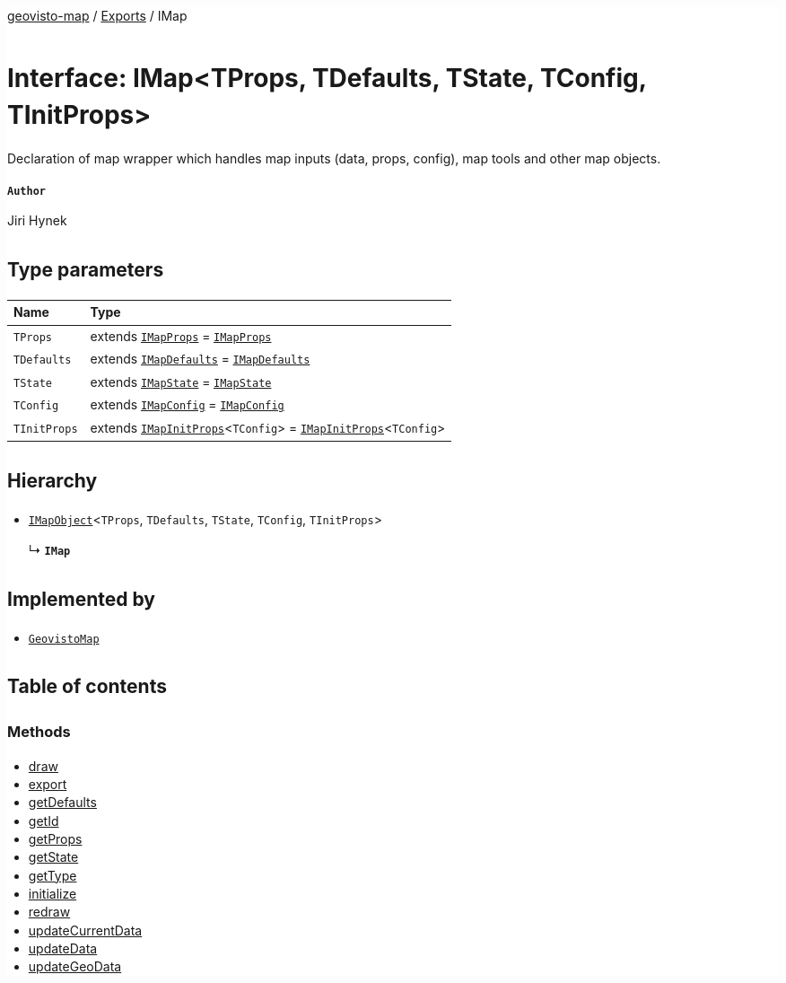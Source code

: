 [geovisto-map](../README.md) / [Exports](../modules.md) / IMap

# Interface: IMap\<TProps, TDefaults, TState, TConfig, TInitProps\>

Declaration of map wrapper which handles map inputs (data, props, config), map tools and other map objects.

**`Author`**

Jiri Hynek

## Type parameters

| Name | Type |
| :------ | :------ |
| `TProps` | extends [`IMapProps`](../modules.md#imapprops) = [`IMapProps`](../modules.md#imapprops) |
| `TDefaults` | extends [`IMapDefaults`](IMapDefaults.md) = [`IMapDefaults`](IMapDefaults.md) |
| `TState` | extends [`IMapState`](IMapState.md) = [`IMapState`](IMapState.md) |
| `TConfig` | extends [`IMapConfig`](../modules.md#imapconfig) = [`IMapConfig`](../modules.md#imapconfig) |
| `TInitProps` | extends [`IMapInitProps`](../modules.md#imapinitprops)\<`TConfig`\> = [`IMapInitProps`](../modules.md#imapinitprops)\<`TConfig`\> |

## Hierarchy

- [`IMapObject`](IMapObject.md)\<`TProps`, `TDefaults`, `TState`, `TConfig`, `TInitProps`\>

  ↳ **`IMap`**

## Implemented by

- [`GeovistoMap`](../classes/GeovistoMap.md)

## Table of contents

### Methods

- [draw](IMap.md#draw)
- [export](IMap.md#export)
- [getDefaults](IMap.md#getdefaults)
- [getId](IMap.md#getid)
- [getProps](IMap.md#getprops)
- [getState](IMap.md#getstate)
- [getType](IMap.md#gettype)
- [initialize](IMap.md#initialize)
- [redraw](IMap.md#redraw)
- [updateCurrentData](IMap.md#updatecurrentdata)
- [updateData](IMap.md#updatedata)
- [updateGeoData](IMap.md#updategeodata)

